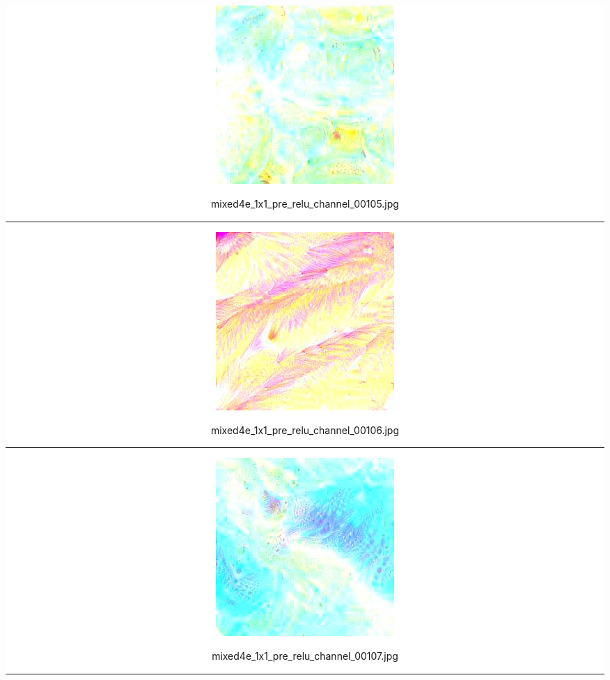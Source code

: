 <p align="center">  <img src="mixed4e_1x1_pre_relu_channel_00105.jpg?"> </p><p align="center">mixed4e_1x1_pre_relu_channel_00105.jpg</p>

***

<p align="center">  <img src="mixed4e_1x1_pre_relu_channel_00106.jpg?"> </p><p align="center">mixed4e_1x1_pre_relu_channel_00106.jpg</p>

***

<p align="center">  <img src="mixed4e_1x1_pre_relu_channel_00107.jpg?"> </p><p align="center">mixed4e_1x1_pre_relu_channel_00107.jpg</p>

***
